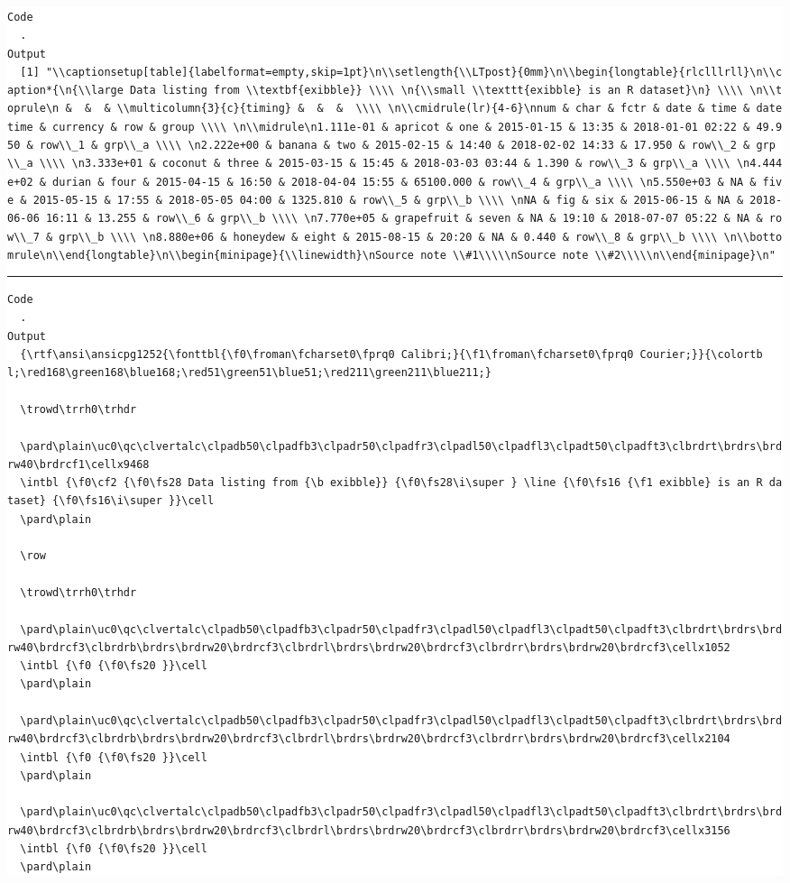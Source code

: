 
    Code
      .
    Output
      [1] "\\captionsetup[table]{labelformat=empty,skip=1pt}\n\\setlength{\\LTpost}{0mm}\n\\begin{longtable}{rlclllrll}\n\\caption*{\n{\\large Data listing from \\textbf{exibble}} \\\\ \n{\\small \\texttt{exibble} is an R dataset}\n} \\\\ \n\\toprule\n &  &  & \\multicolumn{3}{c}{timing} &  &  &  \\\\ \n\\cmidrule(lr){4-6}\nnum & char & fctr & date & time & datetime & currency & row & group \\\\ \n\\midrule\n1.111e-01 & apricot & one & 2015-01-15 & 13:35 & 2018-01-01 02:22 & 49.950 & row\\_1 & grp\\_a \\\\ \n2.222e+00 & banana & two & 2015-02-15 & 14:40 & 2018-02-02 14:33 & 17.950 & row\\_2 & grp\\_a \\\\ \n3.333e+01 & coconut & three & 2015-03-15 & 15:45 & 2018-03-03 03:44 & 1.390 & row\\_3 & grp\\_a \\\\ \n4.444e+02 & durian & four & 2015-04-15 & 16:50 & 2018-04-04 15:55 & 65100.000 & row\\_4 & grp\\_a \\\\ \n5.550e+03 & NA & five & 2015-05-15 & 17:55 & 2018-05-05 04:00 & 1325.810 & row\\_5 & grp\\_b \\\\ \nNA & fig & six & 2015-06-15 & NA & 2018-06-06 16:11 & 13.255 & row\\_6 & grp\\_b \\\\ \n7.770e+05 & grapefruit & seven & NA & 19:10 & 2018-07-07 05:22 & NA & row\\_7 & grp\\_b \\\\ \n8.880e+06 & honeydew & eight & 2015-08-15 & 20:20 & NA & 0.440 & row\\_8 & grp\\_b \\\\ \n\\bottomrule\n\\end{longtable}\n\\begin{minipage}{\\linewidth}\nSource note \\#1\\\\\nSource note \\#2\\\\\n\\end{minipage}\n"

---

    Code
      .
    Output
      {\rtf\ansi\ansicpg1252{\fonttbl{\f0\froman\fcharset0\fprq0 Calibri;}{\f1\froman\fcharset0\fprq0 Courier;}}{\colortbl;\red168\green168\blue168;\red51\green51\blue51;\red211\green211\blue211;}
      
      \trowd\trrh0\trhdr
      
      \pard\plain\uc0\qc\clvertalc\clpadb50\clpadfb3\clpadr50\clpadfr3\clpadl50\clpadfl3\clpadt50\clpadft3\clbrdrt\brdrs\brdrw40\brdrcf1\cellx9468
      \intbl {\f0\cf2 {\f0\fs28 Data listing from {\b exibble}} {\f0\fs28\i\super } \line {\f0\fs16 {\f1 exibble} is an R dataset} {\f0\fs16\i\super }}\cell
      \pard\plain
      
      \row
      
      \trowd\trrh0\trhdr
      
      \pard\plain\uc0\qc\clvertalc\clpadb50\clpadfb3\clpadr50\clpadfr3\clpadl50\clpadfl3\clpadt50\clpadft3\clbrdrt\brdrs\brdrw40\brdrcf3\clbrdrb\brdrs\brdrw20\brdrcf3\clbrdrl\brdrs\brdrw20\brdrcf3\clbrdrr\brdrs\brdrw20\brdrcf3\cellx1052
      \intbl {\f0 {\f0\fs20 }}\cell
      \pard\plain
      
      \pard\plain\uc0\qc\clvertalc\clpadb50\clpadfb3\clpadr50\clpadfr3\clpadl50\clpadfl3\clpadt50\clpadft3\clbrdrt\brdrs\brdrw40\brdrcf3\clbrdrb\brdrs\brdrw20\brdrcf3\clbrdrl\brdrs\brdrw20\brdrcf3\clbrdrr\brdrs\brdrw20\brdrcf3\cellx2104
      \intbl {\f0 {\f0\fs20 }}\cell
      \pard\plain
      
      \pard\plain\uc0\qc\clvertalc\clpadb50\clpadfb3\clpadr50\clpadfr3\clpadl50\clpadfl3\clpadt50\clpadft3\clbrdrt\brdrs\brdrw40\brdrcf3\clbrdrb\brdrs\brdrw20\brdrcf3\clbrdrl\brdrs\brdrw20\brdrcf3\clbrdrr\brdrs\brdrw20\brdrcf3\cellx3156
      \intbl {\f0 {\f0\fs20 }}\cell
      \pard\plain
      